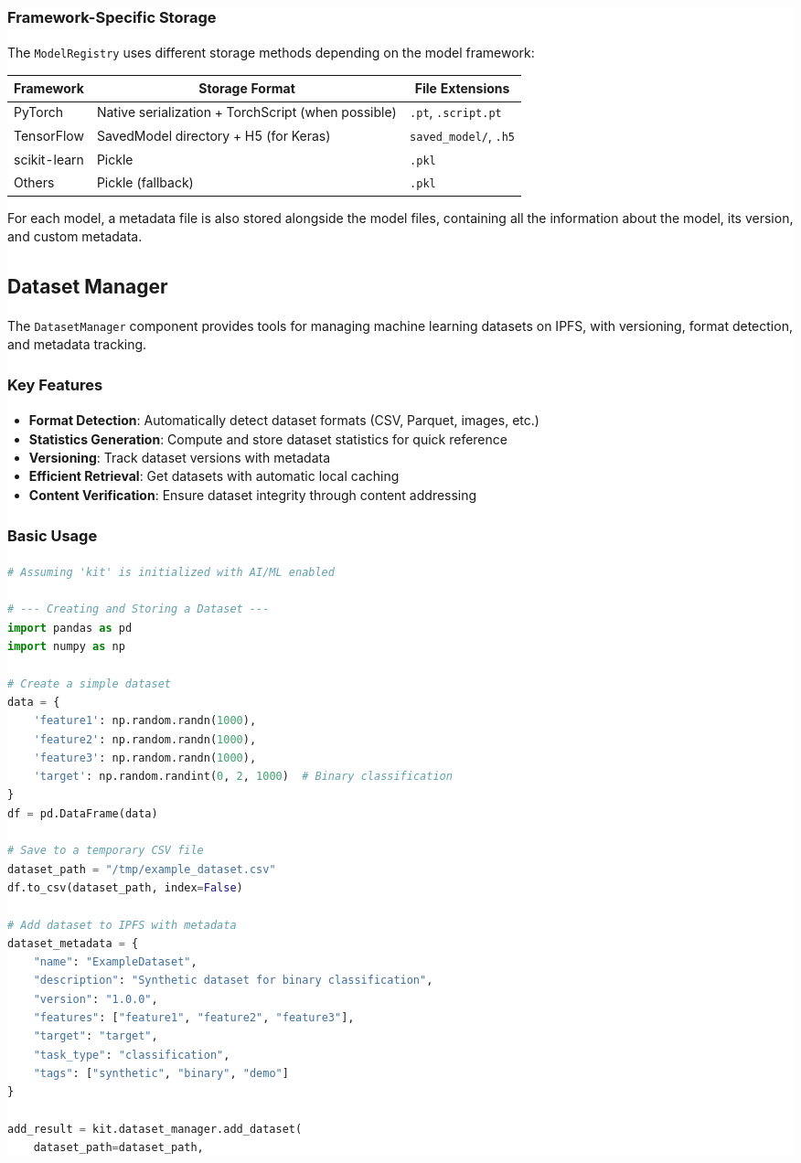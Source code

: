 ### Framework-Specific Storage

The `ModelRegistry` uses different storage methods depending on the model framework:

| Framework | Storage Format | File Extensions |
|-----------|---------------|----------------|
| PyTorch | Native serialization + TorchScript (when possible) | `.pt`, `.script.pt` |
| TensorFlow | SavedModel directory + H5 (for Keras) | `saved_model/`, `.h5` |
| scikit-learn | Pickle | `.pkl` |
| Others | Pickle (fallback) | `.pkl` |

For each model, a metadata file is also stored alongside the model files, containing all the information about the model, its version, and custom metadata.

## Dataset Manager

The `DatasetManager` component provides tools for managing machine learning datasets on IPFS, with versioning, format detection, and metadata tracking.

### Key Features

- **Format Detection**: Automatically detect dataset formats (CSV, Parquet, images, etc.)
- **Statistics Generation**: Compute and store dataset statistics for quick reference
- **Versioning**: Track dataset versions with metadata
- **Efficient Retrieval**: Get datasets with automatic local caching
- **Content Verification**: Ensure dataset integrity through content addressing

### Basic Usage

```python
# Assuming 'kit' is initialized with AI/ML enabled

# --- Creating and Storing a Dataset ---
import pandas as pd
import numpy as np

# Create a simple dataset
data = {
    'feature1': np.random.randn(1000),
    'feature2': np.random.randn(1000),
    'feature3': np.random.randn(1000),
    'target': np.random.randint(0, 2, 1000)  # Binary classification
}
df = pd.DataFrame(data)

# Save to a temporary CSV file
dataset_path = "/tmp/example_dataset.csv"
df.to_csv(dataset_path, index=False)

# Add dataset to IPFS with metadata
dataset_metadata = {
    "name": "ExampleDataset",
    "description": "Synthetic dataset for binary classification",
    "version": "1.0.0",
    "features": ["feature1", "feature2", "feature3"],
    "target": "target",
    "task_type": "classification",
    "tags": ["synthetic", "binary", "demo"]
}

add_result = kit.dataset_manager.add_dataset(
    dataset_path=dataset_path,
```